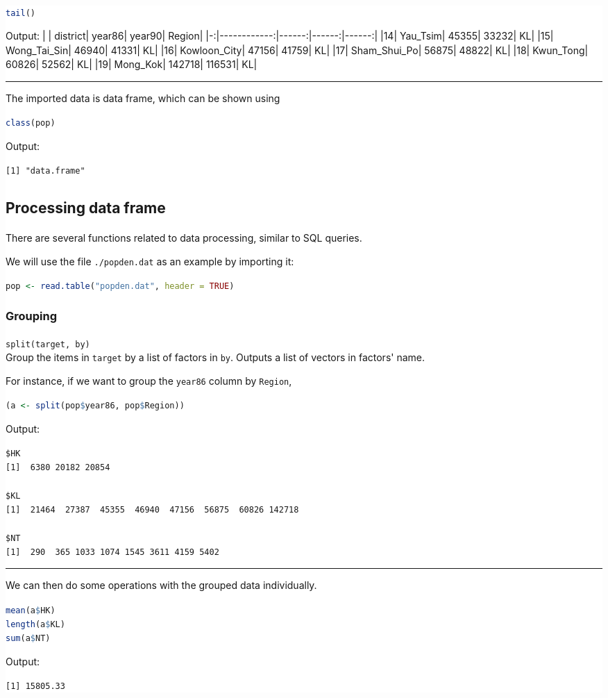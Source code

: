 ```R
tail()
```
Output:
|  |     district| year86| year90| Region|
|-:|------------:|------:|------:|------:|
|14|     Yau_Tsim|  45355|  33232|     KL|
|15| Wong_Tai_Sin|  46940|  41331|     KL|
|16| Kowloon_City|  47156|  41759|     KL|
|17| Sham_Shui_Po|  56875|  48822|     KL|
|18|    Kwun_Tong|  60826|  52562|     KL|
|19|     Mong_Kok| 142718| 116531|     KL|
___
The imported data is data frame, which can be shown using
```R
class(pop)
```
Output:
```
[1] "data.frame"
```

## Processing data frame

There are several functions related to data processing, similar to SQL queries.

We will use the file `./popden.dat` as an example by importing it:
```R
pop <- read.table("popden.dat", header = TRUE)
```

### Grouping
`split(target, by)`  
Group the items in `target` by a list of factors in `by`. Outputs a list of vectors in factors' name.

For instance, if we want to group the `year86` column by `Region`,
```R
(a <- split(pop$year86, pop$Region))
```
Output:
```
$HK
[1]  6380 20182 20854

$KL
[1]  21464  27387  45355  46940  47156  56875  60826 142718

$NT
[1]  290  365 1033 1074 1545 3611 4159 5402
```
___
We can then do some operations with the grouped data individually.
```R
mean(a$HK)
length(a$KL)
sum(a$NT)
```
Output:
```
[1] 15805.33
```